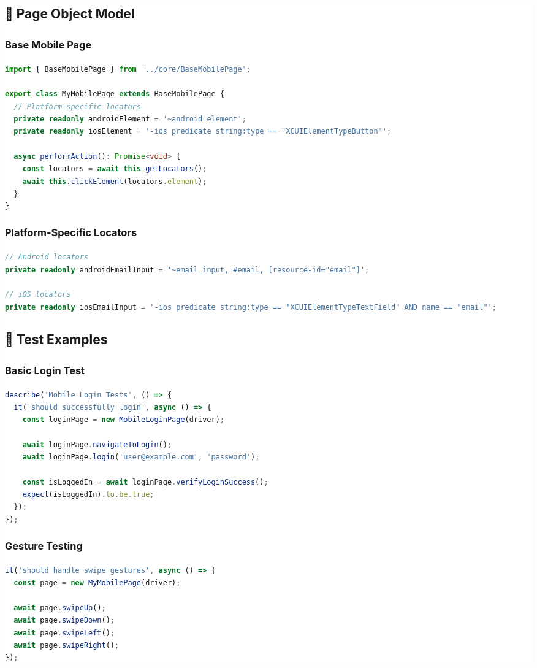 ## 📱 Page Object Model

### Base Mobile Page
```typescript
import { BaseMobilePage } from '../core/BaseMobilePage';

export class MyMobilePage extends BaseMobilePage {
  // Platform-specific locators
  private readonly androidElement = '~android_element';
  private readonly iosElement = '-ios predicate string:type == "XCUIElementTypeButton"';

  async performAction(): Promise<void> {
    const locators = await this.getLocators();
    await this.clickElement(locators.element);
  }
}
```

### Platform-Specific Locators
```typescript
// Android locators
private readonly androidEmailInput = '~email_input, #email, [resource-id="email"]';

// iOS locators
private readonly iosEmailInput = '-ios predicate string:type == "XCUIElementTypeTextField" AND name == "email"';
```

## 🎯 Test Examples

### Basic Login Test
```typescript
describe('Mobile Login Tests', () => {
  it('should successfully login', async () => {
    const loginPage = new MobileLoginPage(driver);
    
    await loginPage.navigateToLogin();
    await loginPage.login('user@example.com', 'password');
    
    const isLoggedIn = await loginPage.verifyLoginSuccess();
    expect(isLoggedIn).to.be.true;
  });
});
```

### Gesture Testing
```typescript
it('should handle swipe gestures', async () => {
  const page = new MyMobilePage(driver);
  
  await page.swipeUp();
  await page.swipeDown();
  await page.swipeLeft();
  await page.swipeRight();
});
```
